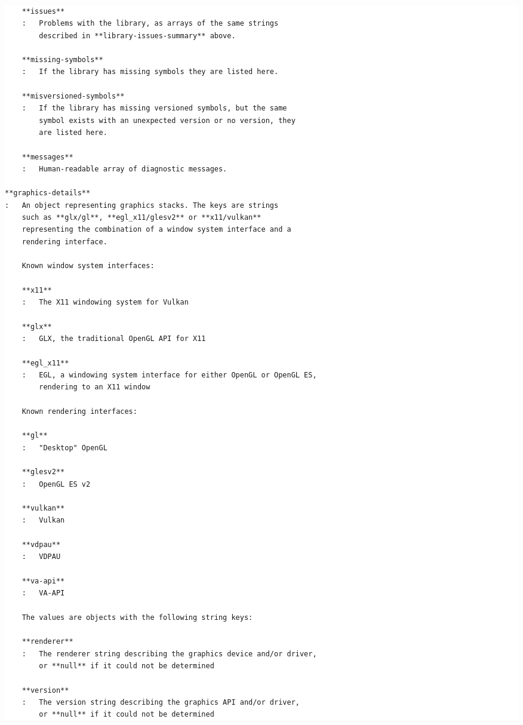         **issues**
        :   Problems with the library, as arrays of the same strings
            described in **library-issues-summary** above.

        **missing-symbols**
        :   If the library has missing symbols they are listed here.

        **misversioned-symbols**
        :   If the library has missing versioned symbols, but the same
            symbol exists with an unexpected version or no version, they
            are listed here.

        **messages**
        :   Human-readable array of diagnostic messages.

    **graphics-details**
    :   An object representing graphics stacks. The keys are strings
        such as **glx/gl**, **egl_x11/glesv2** or **x11/vulkan**
        representing the combination of a window system interface and a
        rendering interface.

        Known window system interfaces:

        **x11**
        :   The X11 windowing system for Vulkan

        **glx**
        :   GLX, the traditional OpenGL API for X11

        **egl_x11**
        :   EGL, a windowing system interface for either OpenGL or OpenGL ES,
            rendering to an X11 window

        Known rendering interfaces:

        **gl**
        :   "Desktop" OpenGL

        **glesv2**
        :   OpenGL ES v2

        **vulkan**
        :   Vulkan

        **vdpau**
        :   VDPAU

        **va-api**
        :   VA-API

        The values are objects with the following string keys:

        **renderer**
        :   The renderer string describing the graphics device and/or driver,
            or **null** if it could not be determined

        **version**
        :   The version string describing the graphics API and/or driver,
            or **null** if it could not be determined
